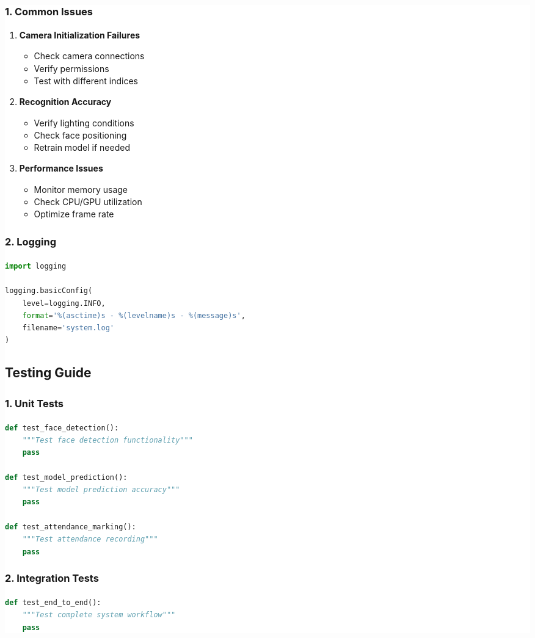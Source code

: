 ### 1. Common Issues
1. **Camera Initialization Failures**
   - Check camera connections
   - Verify permissions
   - Test with different indices

2. **Recognition Accuracy**
   - Verify lighting conditions
   - Check face positioning
   - Retrain model if needed

3. **Performance Issues**
   - Monitor memory usage
   - Check CPU/GPU utilization
   - Optimize frame rate

### 2. Logging
```python
import logging

logging.basicConfig(
    level=logging.INFO,
    format='%(asctime)s - %(levelname)s - %(message)s',
    filename='system.log'
)
```

## Testing Guide

### 1. Unit Tests
```python
def test_face_detection():
    """Test face detection functionality"""
    pass

def test_model_prediction():
    """Test model prediction accuracy"""
    pass

def test_attendance_marking():
    """Test attendance recording"""
    pass
```

### 2. Integration Tests
```python
def test_end_to_end():
    """Test complete system workflow"""
    pass
``` 